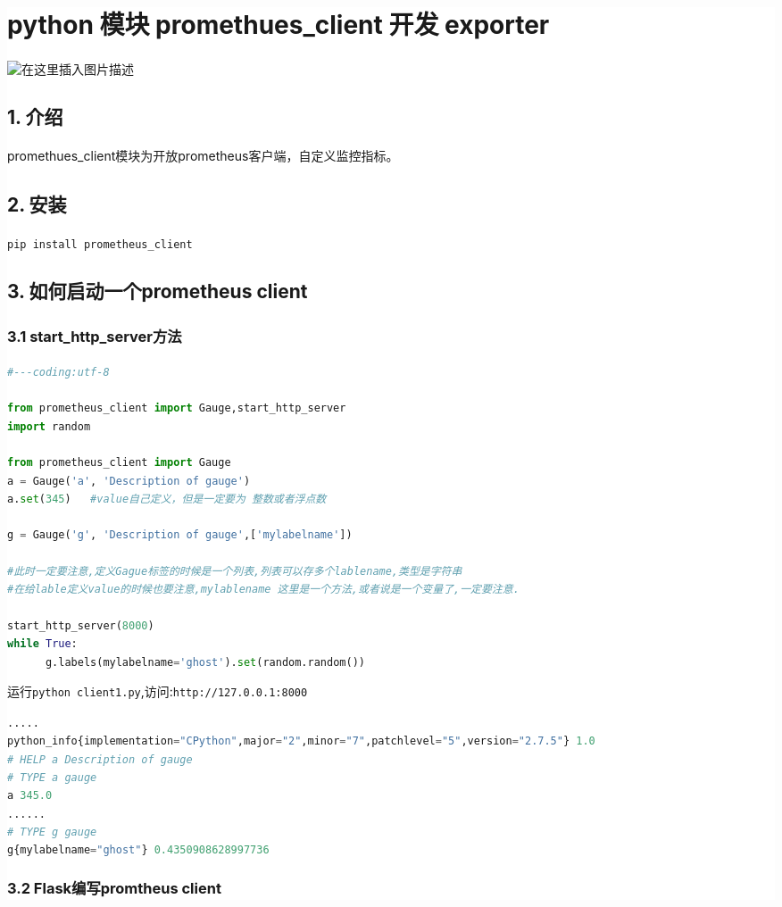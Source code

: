 #  python 模块 promethues_client 开发 exporter

![在这里插入图片描述](https://img-blog.csdnimg.cn/a74399206b294db89a8fbc0dc5478281.png)




## 1. 介绍
promethues_client模块为开放prometheus客户端，自定义监控指标。
## 2. 安装

```css
pip install prometheus_client
```
## 3. 如何启动一个prometheus client
### 3.1 start_http_server方法

```python
#---coding:utf-8

from prometheus_client import Gauge,start_http_server  
import random  
  
from prometheus_client import Gauge  
a = Gauge('a', 'Description of gauge')  
a.set(345)   #value自己定义，但是一定要为 整数或者浮点数  
  
g = Gauge('g', 'Description of gauge',['mylabelname'])  
  
#此时一定要注意,定义Gague标签的时候是一个列表,列表可以存多个lablename,类型是字符串  
#在给lable定义value的时候也要注意,mylablename 这里是一个方法,或者说是一个变量了,一定要注意.  
  
start_http_server(8000)  
while True:  
      g.labels(mylabelname='ghost').set(random.random()) 
```
运行`python client1.py`,访问:`http://127.0.0.1:8000`

```python
.....
python_info{implementation="CPython",major="2",minor="7",patchlevel="5",version="2.7.5"} 1.0
# HELP a Description of gauge
# TYPE a gauge
a 345.0
......
# TYPE g gauge
g{mylabelname="ghost"} 0.4350908628997736
```
### 3.2 Flask编写promtheus client
